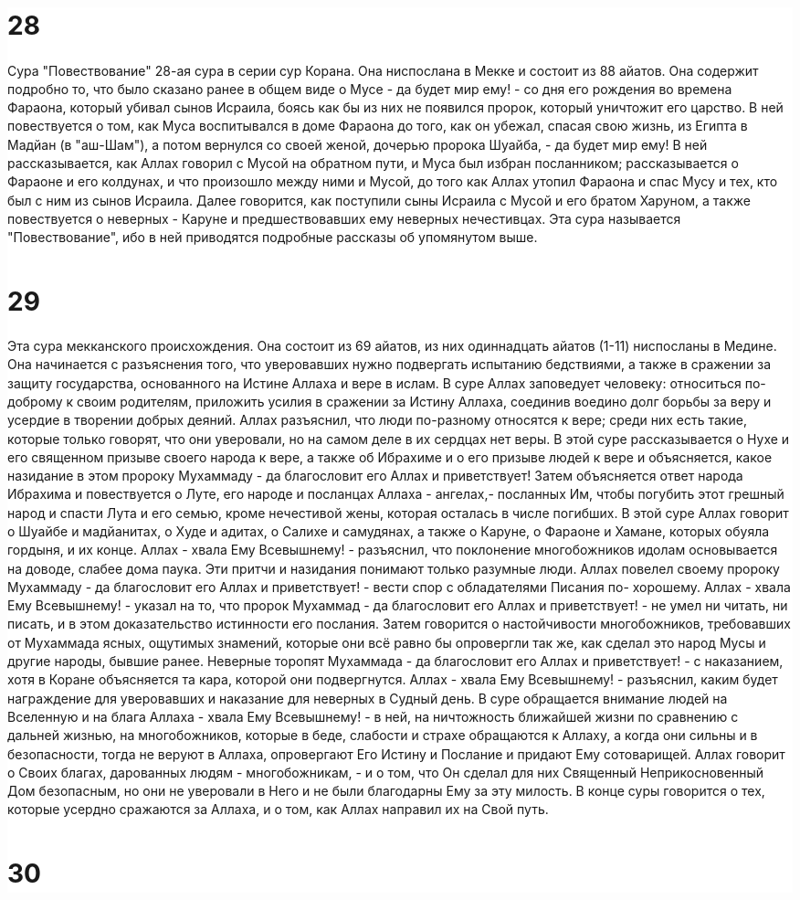 # 28

Сура "Повествование" 28-ая сура в серии сур Корана. Она ниспослана в Мекке и состоит из 88 айатов. Она содержит подробно то, что было сказано ранее в общем виде о Мусе - да будет мир ему! - со дня его рождения во времена Фараона, который убивал сынов Исраила, боясь как бы из них не появился пророк, который уничтожит его царство. В ней повествуется о том, как Муса воспитывался в доме Фараона до того, как он убежал, спасая свою жизнь, из Египта в Мадйан (в "аш-Шам"), а потом вернулся со своей женой, дочерью пророка Шуайба, - да будет мир ему! В ней рассказывается, как Аллах говорил с Мусой на обратном пути, и Муса был избран посланником; рассказывается о Фараоне и его колдунах, и что произошло между ними и Мусой, до того как Аллах утопил Фараона и спас Мусу и тех, кто был с ним из сынов Исраила. Далее говорится, как поступили сыны Исраила с Мусой и его братом Харуном, а также повествуется о неверных - Каруне и предшествовавших ему неверных нечестивцах. Эта сура называется "Повествование", ибо в ней приводятся подробные рассказы об упомянутом выше.

# 29

Эта сура мекканского происхождения. Она состоит из 69 айатов, из них одиннадцать айатов (1-11) ниспосланы в Медине. Она начинается с разъяснения того, что уверовавших нужно подвергать испытанию бедствиями, а также в сражении за защиту государства, основанного на Истине Аллаха и вере в ислам. В суре Аллах заповедует человеку: относиться по- доброму к своим родителям, приложить усилия в сражении за Истину Аллаха, соединив воедино долг борьбы за веру и усердие в творении добрых деяний. Аллах разъяснил, что люди по-разному относятся к вере; среди них есть такие, которые только говорят, что они уверовали, но на самом деле в их сердцах нет веры. В этой суре рассказывается о Нухе и его священном призыве своего народа к вере, а также об Ибрахиме и о его призыве людей к вере и объясняется, какое назидание в этом пророку Мухаммаду - да благословит его Аллах и приветствует! Затем объясняется ответ народа Ибрахима и повествуется о Луте, его народе и посланцах Аллаха - ангелах,- посланных Им, чтобы погубить этот грешный народ и спасти Лута и его семью, кроме нечестивой жены, которая осталась в числе погибших. В этой суре Аллах говорит о Шуайбе и мадйанитах, о Худе и адитах, о Салихе и самудянах, а также о Каруне, о Фараоне и Хамане, которых обуяла гордыня, и их конце. Аллах - хвала Ему Всевышнему! - разъяснил, что поклонение многобожников идолам основывается на доводе, слабее дома паука. Эти притчи и назидания понимают только разумные люди. Аллах повелел своему пророку Мухаммаду - да благословит его Аллах и приветствует! - вести спор с обладателями Писания по- хорошему. Аллах - хвала Ему Всевышнему! - указал на то, что пророк Мухаммад - да благословит его Аллах и приветствует! - не умел ни читать, ни писать, и в этом доказательство истинности его послания. Затем говорится о настойчивости многобожников, требовавших от Мухаммада ясных, ощутимых знамений, которые они всё равно бы опровергли так же, как сделал это народ Мусы и другие народы, бывшие ранее. Неверные торопят Мухаммада - да благословит его Аллах и приветствует! - с наказанием, хотя в Коране объясняется та кара, которой они подвергнутся. Аллах - хвала Ему Всевышнему! - разъяснил, каким будет награждение для уверовавших и наказание для неверных в Судный день. В суре обращается внимание людей на Вселенную и на блага Аллаха - хвала Ему Всевышнему! - в ней, на ничтожность ближайшей жизни по сравнению с дальней жизнью, на многобожников, которые в беде, слабости и страхе обращаются к Аллаху, а когда они сильны и в безопасности, тогда не веруют в Аллаха, опровергают Его Истину и Послание и придают Ему сотоварищей. Аллах говорит о Своих благах, дарованных людям - многобожникам, - и о том, что Он сделал для них Священный Неприкосновенный Дом безопасным, но они не уверовали в Него и не были благодарны Ему за эту милость. В конце суры говорится о тех, которые усердно сражаются за Аллаха, и о том, как Аллах направил их на Свой путь.

# 30
